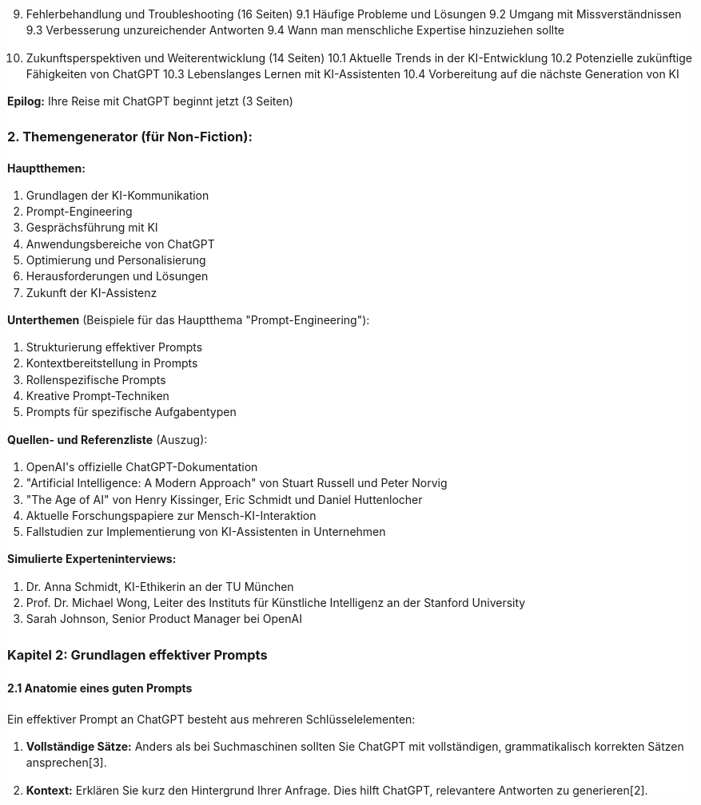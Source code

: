 9. Fehlerbehandlung und Troubleshooting (16 Seiten)
   9.1 Häufige Probleme und Lösungen
   9.2 Umgang mit Missverständnissen
   9.3 Verbesserung unzureichender Antworten
   9.4 Wann man menschliche Expertise hinzuziehen sollte

10. Zukunftsperspektiven und Weiterentwicklung (14 Seiten)
    10.1 Aktuelle Trends in der KI-Entwicklung
    10.2 Potenzielle zukünftige Fähigkeiten von ChatGPT
    10.3 Lebenslanges Lernen mit KI-Assistenten
    10.4 Vorbereitung auf die nächste Generation von KI

**Epilog:** Ihre Reise mit ChatGPT beginnt jetzt (3 Seiten)

### 2. Themengenerator (für Non-Fiction):

**Hauptthemen:**
1. Grundlagen der KI-Kommunikation
2. Prompt-Engineering
3. Gesprächsführung mit KI
4. Anwendungsbereiche von ChatGPT
5. Optimierung und Personalisierung
6. Herausforderungen und Lösungen
7. Zukunft der KI-Assistenz

**Unterthemen** (Beispiele für das Hauptthema "Prompt-Engineering"):
1. Strukturierung effektiver Prompts
2. Kontextbereitstellung in Prompts
3. Rollenspezifische Prompts
4. Kreative Prompt-Techniken
5. Prompts für spezifische Aufgabentypen

**Quellen- und Referenzliste** (Auszug):
1. OpenAI's offizielle ChatGPT-Dokumentation
2. "Artificial Intelligence: A Modern Approach" von Stuart Russell und Peter Norvig
3. "The Age of AI" von Henry Kissinger, Eric Schmidt und Daniel Huttenlocher
4. Aktuelle Forschungspapiere zur Mensch-KI-Interaktion
5. Fallstudien zur Implementierung von KI-Assistenten in Unternehmen

**Simulierte Experteninterviews:**
1. Dr. Anna Schmidt, KI-Ethikerin an der TU München
2. Prof. Dr. Michael Wong, Leiter des Instituts für Künstliche Intelligenz an der Stanford University
3. Sarah Johnson, Senior Product Manager bei OpenAI
### Kapitel 2: Grundlagen effektiver Prompts

#### 2.1 Anatomie eines guten Prompts

Ein effektiver Prompt an ChatGPT besteht aus mehreren Schlüsselelementen:

1. **Vollständige Sätze:** Anders als bei Suchmaschinen sollten Sie ChatGPT mit vollständigen, grammatikalisch korrekten Sätzen ansprechen[3].

2. **Kontext:** Erklären Sie kurz den Hintergrund Ihrer Anfrage. Dies hilft ChatGPT, relevantere Antworten zu generieren[2].
